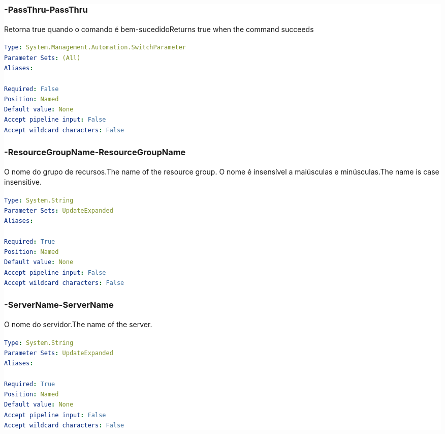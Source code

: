 ### <span data-ttu-id="658f7-127">-PassThru</span><span class="sxs-lookup"><span data-stu-id="658f7-127">-PassThru</span></span>
<span data-ttu-id="658f7-128">Retorna true quando o comando é bem-sucedido</span><span class="sxs-lookup"><span data-stu-id="658f7-128">Returns true when the command succeeds</span></span>

```yaml
Type: System.Management.Automation.SwitchParameter
Parameter Sets: (All)
Aliases:

Required: False
Position: Named
Default value: None
Accept pipeline input: False
Accept wildcard characters: False
```

### <span data-ttu-id="658f7-129">-ResourceGroupName</span><span class="sxs-lookup"><span data-stu-id="658f7-129">-ResourceGroupName</span></span>
<span data-ttu-id="658f7-130">O nome do grupo de recursos.</span><span class="sxs-lookup"><span data-stu-id="658f7-130">The name of the resource group.</span></span>
<span data-ttu-id="658f7-131">O nome é insensível a maiúsculas e minúsculas.</span><span class="sxs-lookup"><span data-stu-id="658f7-131">The name is case insensitive.</span></span>

```yaml
Type: System.String
Parameter Sets: UpdateExpanded
Aliases:

Required: True
Position: Named
Default value: None
Accept pipeline input: False
Accept wildcard characters: False
```

### <span data-ttu-id="658f7-132">-ServerName</span><span class="sxs-lookup"><span data-stu-id="658f7-132">-ServerName</span></span>
<span data-ttu-id="658f7-133">O nome do servidor.</span><span class="sxs-lookup"><span data-stu-id="658f7-133">The name of the server.</span></span>

```yaml
Type: System.String
Parameter Sets: UpdateExpanded
Aliases:

Required: True
Position: Named
Default value: None
Accept pipeline input: False
Accept wildcard characters: False
```
